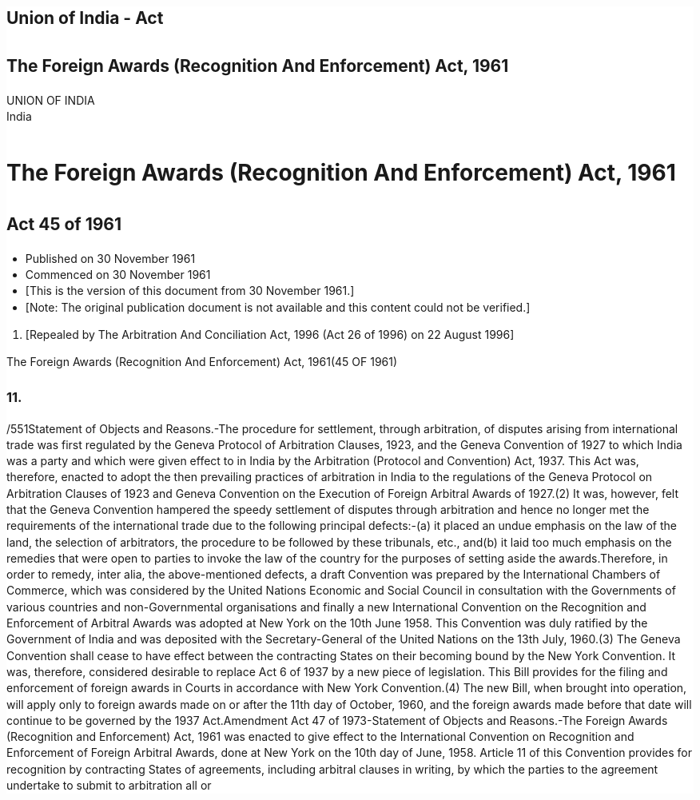 ## Union of India - Act

## The Foreign Awards (Recognition And Enforcement) Act, 1961

UNION OF INDIA  
India

# The Foreign Awards (Recognition And Enforcement) Act, 1961

## Act 45 of 1961

  * Published on 30 November 1961 
  * Commenced on 30 November 1961 
  * [This is the version of this document from 30 November 1961.] 
  * [Note: The original publication document is not available and this content could not be verified.] 

  1. [Repealed by The Arbitration And Conciliation Act, 1996 (Act 26 of 1996) on 22 August 1996] 

The Foreign Awards (Recognition And Enforcement) Act, 1961(45 OF 1961)

### 11.

/551Statement of Objects and Reasons.-The procedure for settlement, through
arbitration, of disputes arising from international trade was first regulated
by the Geneva Protocol of Arbitration Clauses, 1923, and the Geneva Convention
of 1927 to which India was a party and which were given effect to in India by
the Arbitration (Protocol and Convention) Act, 1937. This Act was, therefore,
enacted to adopt the then prevailing practices of arbitration in India to the
regulations of the Geneva Protocol on Arbitration Clauses of 1923 and Geneva
Convention on the Execution of Foreign Arbitral Awards of 1927.(2) It was,
however, felt that the Geneva Convention hampered the speedy settlement of
disputes through arbitration and hence no longer met the requirements of the
international trade due to the following principal defects:-(a) it placed an
undue emphasis on the law of the land, the selection of arbitrators, the
procedure to be followed by these tribunals, etc., and(b) it laid too much
emphasis on the remedies that were open to parties to invoke the law of the
country for the purposes of setting aside the awards.Therefore, in order to
remedy, inter alia, the above-mentioned defects, a draft Convention was
prepared by the International Chambers of Commerce, which was considered by
the United Nations Economic and Social Council in consultation with the
Governments of various countries and non-Governmental organisations and
finally a new International Convention on the Recognition and Enforcement of
Arbitral Awards was adopted at New York on the 10th June 1958. This Convention
was duly ratified by the Government of India and was deposited with the
Secretary-General of the United Nations on the 13th July, 1960.(3) The Geneva
Convention shall cease to have effect between the contracting States on their
becoming bound by the New York Convention. It was, therefore, considered
desirable to replace Act 6 of 1937 by a new piece of legislation. This Bill
provides for the filing and enforcement of foreign awards in Courts in
accordance with New York Convention.(4) The new Bill, when brought into
operation, will apply only to foreign awards made on or after the 11th day of
October, 1960, and the foreign awards made before that date will continue to
be governed by the 1937 Act.Amendment Act 47 of 1973-Statement of Objects and
Reasons.-The Foreign Awards (Recognition and Enforcement) Act, 1961 was
enacted to give effect to the International Convention on Recognition and
Enforcement of Foreign Arbitral Awards, done at New York on the 10th day of
June, 1958. Article 11 of this Convention provides for recognition by
contracting States of agreements, including arbitral clauses in writing, by
which the parties to the agreement undertake to submit to arbitration all or
